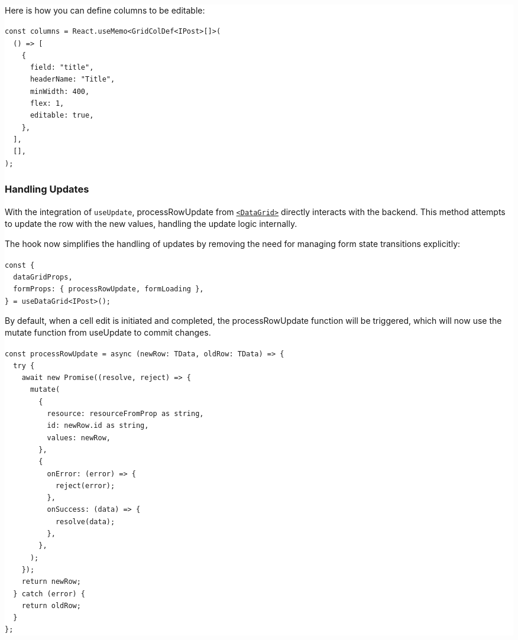 Here is how you can define columns to be editable:

```tsx
const columns = React.useMemo<GridColDef<IPost>[]>(
  () => [
    {
      field: "title",
      headerName: "Title",
      minWidth: 400,
      flex: 1,
      editable: true,
    },
  ],
  [],
);
```

### Handling Updates

With the integration of `useUpdate`, processRowUpdate from [`<DataGrid>`](https://mui.com/x/react-data-grid/editing/) directly interacts with the backend. This method attempts to update the row with the new values, handling the update logic internally.

The hook now simplifies the handling of updates by removing the need for managing form state transitions explicitly:

```tsx
const {
  dataGridProps,
  formProps: { processRowUpdate, formLoading },
} = useDataGrid<IPost>();
```

By default, when a cell edit is initiated and completed, the processRowUpdate function will be triggered, which will now use the mutate function from useUpdate to commit changes.

```tsx
const processRowUpdate = async (newRow: TData, oldRow: TData) => {
  try {
    await new Promise((resolve, reject) => {
      mutate(
        {
          resource: resourceFromProp as string,
          id: newRow.id as string,
          values: newRow,
        },
        {
          onError: (error) => {
            reject(error);
          },
          onSuccess: (data) => {
            resolve(data);
          },
        },
      );
    });
    return newRow;
  } catch (error) {
    return oldRow;
  }
};
```
